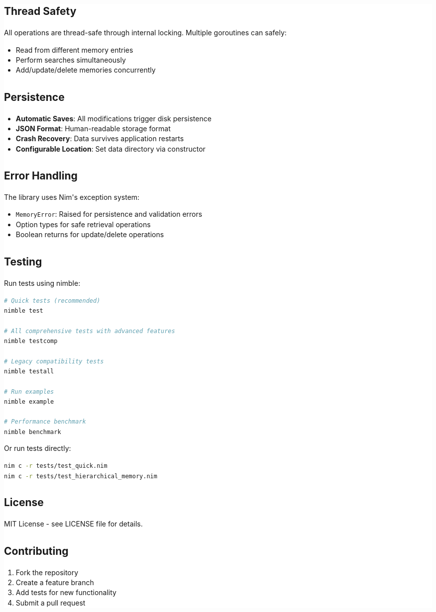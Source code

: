 ## Thread Safety

All operations are thread-safe through internal locking. Multiple goroutines can safely:
- Read from different memory entries
- Perform searches simultaneously
- Add/update/delete memories concurrently

## Persistence

- **Automatic Saves**: All modifications trigger disk persistence
- **JSON Format**: Human-readable storage format
- **Crash Recovery**: Data survives application restarts
- **Configurable Location**: Set data directory via constructor

## Error Handling

The library uses Nim's exception system:
- `MemoryError`: Raised for persistence and validation errors
- Option types for safe retrieval operations
- Boolean returns for update/delete operations

## Testing

Run tests using nimble:
```bash
# Quick tests (recommended)
nimble test

# All comprehensive tests with advanced features
nimble testcomp

# Legacy compatibility tests
nimble testall

# Run examples
nimble example

# Performance benchmark
nimble benchmark
```

Or run tests directly:
```bash
nim c -r tests/test_quick.nim
nim c -r tests/test_hierarchical_memory.nim
```

## License

MIT License - see LICENSE file for details.

## Contributing

1. Fork the repository
2. Create a feature branch
3. Add tests for new functionality
4. Submit a pull request